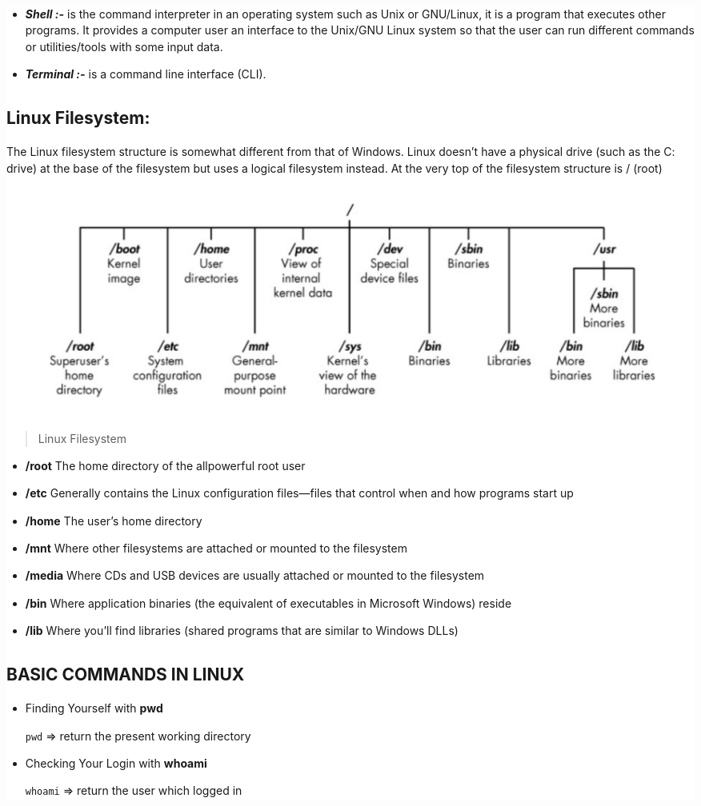 - **_Shell :-_** is the command interpreter in an operating system such as Unix or GNU/Linux, it is a program that executes other programs. It provides a computer user an interface to the Unix/GNU Linux system so that the user can run different commands or utilities/tools with some input data.

- **_Terminal :-_** is a command line interface (CLI).

## Linux Filesystem:

The Linux filesystem structure is somewhat different from that of Windows. Linux doesn’t have a physical drive (such as the C: drive) at the base of the filesystem but uses
a logical filesystem instead. At the very top of the filesystem structure is / (root)

![CAT Logo](img/file-system.png)

> Linux Filesystem

- **/root** The home directory of the all­powerful root user

- **/etc** Generally contains the Linux configuration files—files that control when and how
  programs start up

- **/home** The user’s home directory

- **/mnt** Where other filesystems are attached or mounted to the filesystem

- **/media** Where CDs and USB devices are usually attached or mounted to the filesystem

- **/bin** Where application binaries (the equivalent of executables in Microsoft Windows)
  reside

- **/lib** Where you’ll find libraries (shared programs that are similar to Windows DLLs)

## BASIC COMMANDS IN LINUX

- Finding Yourself with **pwd**

  `pwd` => return the present working directory

- Checking Your Login with **whoami**

  `whoami` => return the user which logged in
